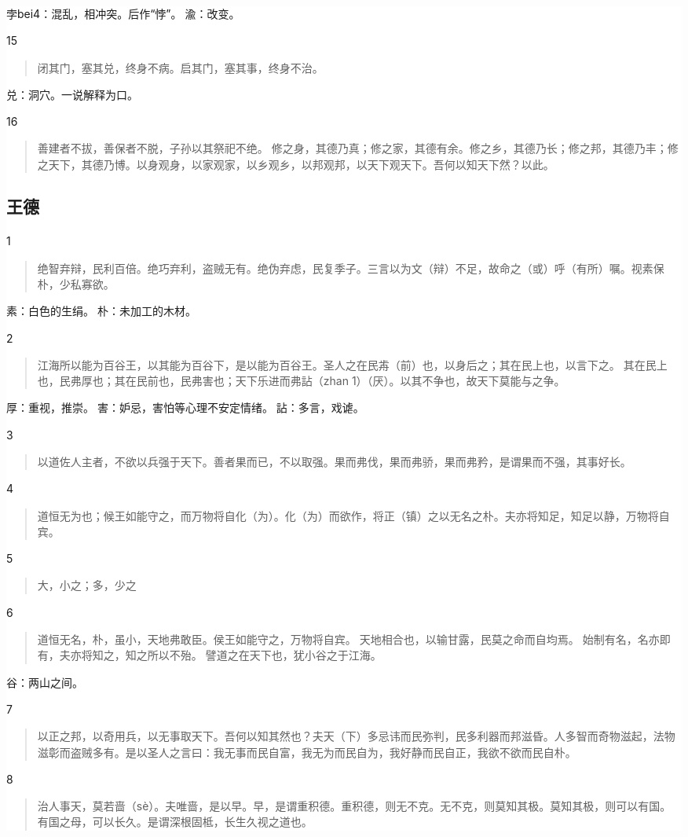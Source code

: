 孛bei4：混乱，相冲突。后作“悖”。
渝：改变。


15
>闭其门，塞其兑，终身不病。启其门，塞其事，终身不治。

兑：洞穴。一说解释为口。


16
>善建者不拔，善保者不脱，子孙以其祭祀不绝。
>修之身，其德乃真；修之家，其德有余。修之乡，其德乃长；修之邦，其德乃丰；修之天下，其德乃博。以身观身，以家观家，以乡观乡，以邦观邦，以天下观天下。吾何以知天下然？以此。


## 王德

1
>绝智弃辩，民利百倍。绝巧弃利，盗贼无有。绝伪弃虑，民复季子。三言以为文（辩）不足，故命之（或）呼（有所）嘱。视素保朴，少私寡欲。

素：白色的生绢。
朴：未加工的木材。


2
>江海所以能为百谷王，以其能为百谷下，是以能为百谷王。圣人之在民歬（前）也，以身后之；其在民上也，以言下之。
>其在民上也，民弗厚也；其在民前也，民弗害也；天下乐进而弗詀（zhan 1）（厌）。以其不争也，故天下莫能与之争。

厚：重视，推崇。
害：妒忌，害怕等心理不安定情绪。
詀：多言，戏谑。


3
>以道佐人主者，不欲以兵强于天下。善者果而已，不以取强。果而弗伐，果而弗骄，果而弗矜，是谓果而不强，其事好长。


4
>道恒无为也；候王如能守之，而万物将自化（为）。化（为）而欲作，将正（镇）之以无名之朴。夫亦将知足，知足以静，万物将自宾。


5
>大，小之；多，少之


6
>道恒无名，朴，虽小，天地弗敢臣。侯王如能守之，万物将自宾。
>天地相合也，以输甘露，民莫之命而自均焉。
>始制有名，名亦即有，夫亦将知之，知之所以不殆。
>譬道之在天下也，犹小谷之于江海。

谷：两山之间。


7
>以正之邦，以奇用兵，以无事取天下。吾何以知其然也？夫天（下）多忌讳而民弥判，民多利器而邦滋昏。人多智而奇物滋起，法物滋彰而盗贼多有。是以圣人之言曰：我无事而民自富，我无为而民自为，我好静而民自正，我欲不欲而民自朴。


8
>治人事天，莫若啬（sè）。夫唯啬，是以早。早，是谓重积德。重积德，则无不克。无不克，则莫知其极。莫知其极，则可以有国。有国之母，可以长久。是谓深根固柢，长生久视之道也。
